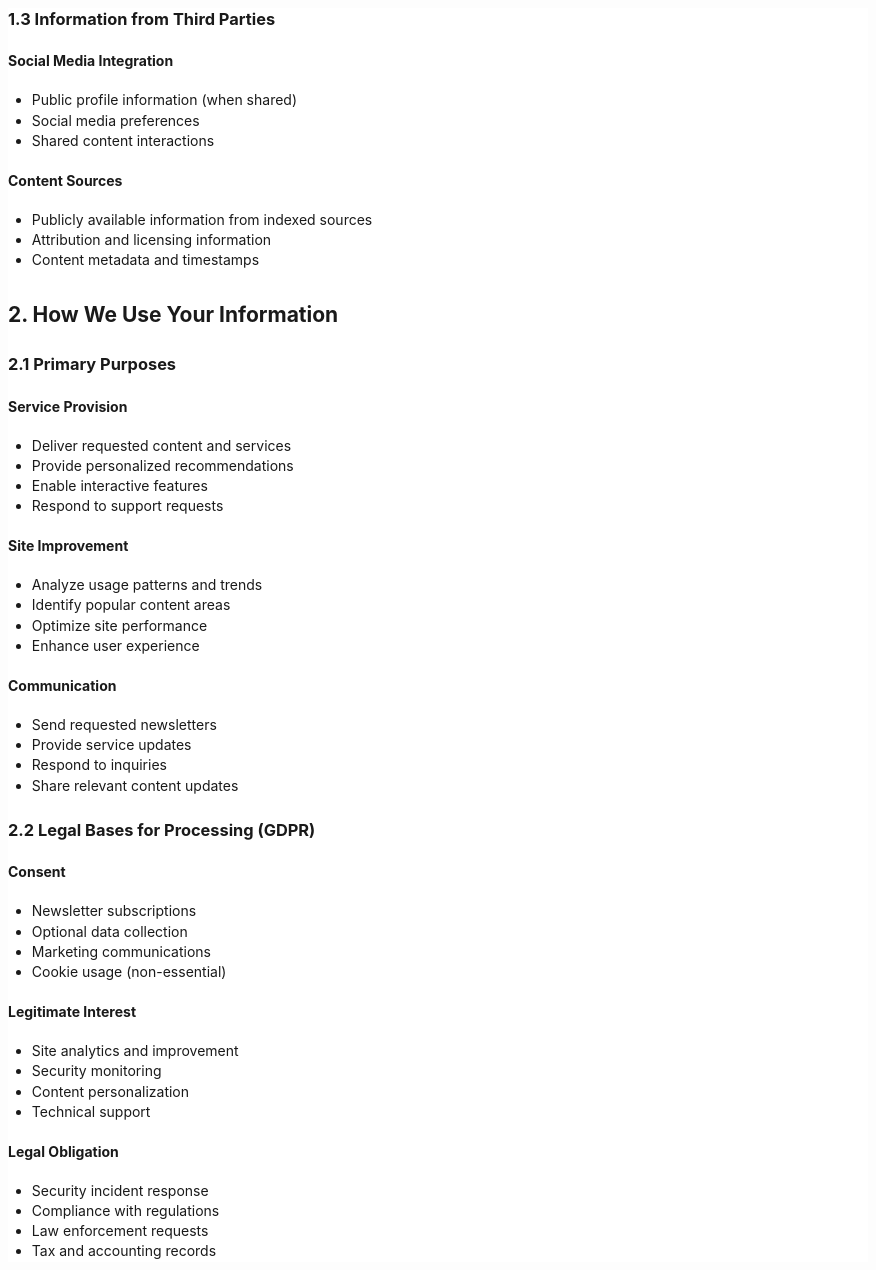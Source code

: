 ### 1.3 Information from Third Parties

#### Social Media Integration
- Public profile information (when shared)
- Social media preferences
- Shared content interactions

#### Content Sources
- Publicly available information from indexed sources
- Attribution and licensing information
- Content metadata and timestamps

## 2. How We Use Your Information

### 2.1 Primary Purposes

#### Service Provision
- Deliver requested content and services
- Provide personalized recommendations
- Enable interactive features
- Respond to support requests

#### Site Improvement
- Analyze usage patterns and trends
- Identify popular content areas
- Optimize site performance
- Enhance user experience

#### Communication
- Send requested newsletters
- Provide service updates
- Respond to inquiries
- Share relevant content updates

### 2.2 Legal Bases for Processing (GDPR)

#### Consent
- Newsletter subscriptions
- Optional data collection
- Marketing communications
- Cookie usage (non-essential)

#### Legitimate Interest
- Site analytics and improvement
- Security monitoring
- Content personalization
- Technical support

#### Legal Obligation
- Security incident response
- Compliance with regulations
- Law enforcement requests
- Tax and accounting records
